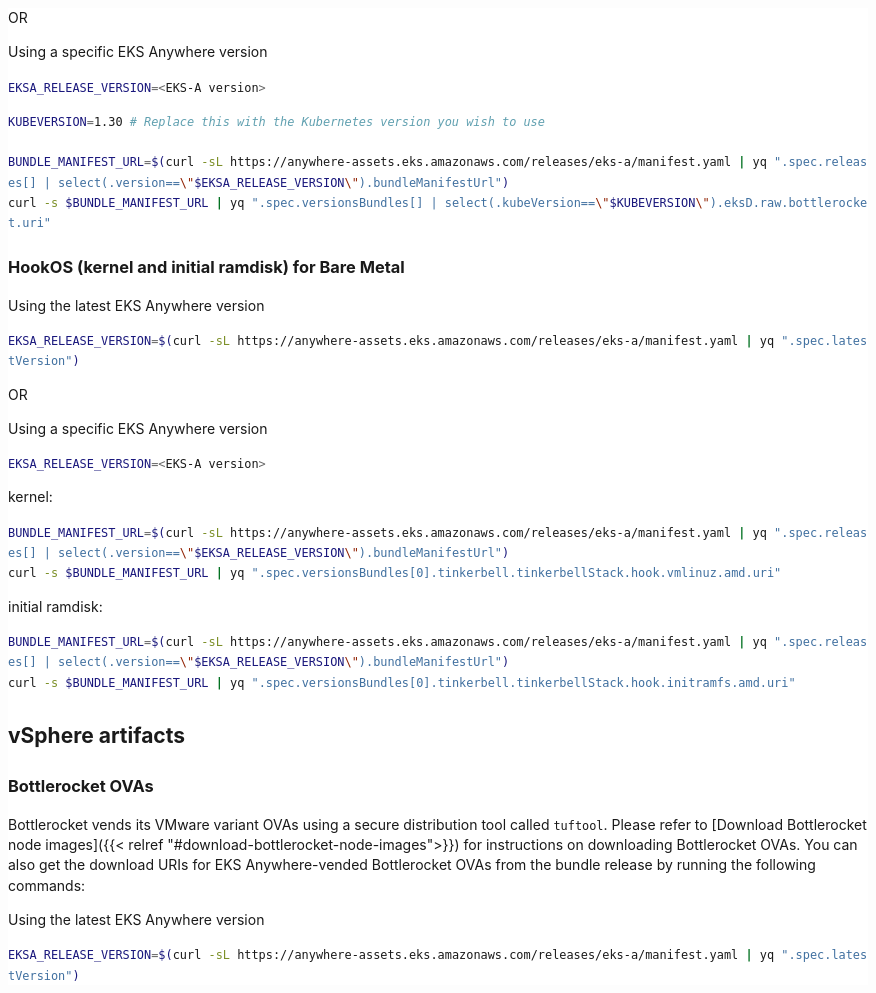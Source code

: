 OR

Using a specific EKS Anywhere version
```bash
EKSA_RELEASE_VERSION=<EKS-A version>
```

```bash
KUBEVERSION=1.30 # Replace this with the Kubernetes version you wish to use

BUNDLE_MANIFEST_URL=$(curl -sL https://anywhere-assets.eks.amazonaws.com/releases/eks-a/manifest.yaml | yq ".spec.releases[] | select(.version==\"$EKSA_RELEASE_VERSION\").bundleManifestUrl")
curl -s $BUNDLE_MANIFEST_URL | yq ".spec.versionsBundles[] | select(.kubeVersion==\"$KUBEVERSION\").eksD.raw.bottlerocket.uri"
```

### HookOS (kernel and initial ramdisk) for Bare Metal
Using the latest EKS Anywhere version
```bash
EKSA_RELEASE_VERSION=$(curl -sL https://anywhere-assets.eks.amazonaws.com/releases/eks-a/manifest.yaml | yq ".spec.latestVersion")
```

OR

Using a specific EKS Anywhere version
```bash
EKSA_RELEASE_VERSION=<EKS-A version>
```

kernel:
```bash
BUNDLE_MANIFEST_URL=$(curl -sL https://anywhere-assets.eks.amazonaws.com/releases/eks-a/manifest.yaml | yq ".spec.releases[] | select(.version==\"$EKSA_RELEASE_VERSION\").bundleManifestUrl")
curl -s $BUNDLE_MANIFEST_URL | yq ".spec.versionsBundles[0].tinkerbell.tinkerbellStack.hook.vmlinuz.amd.uri"
```

initial ramdisk:
```bash
BUNDLE_MANIFEST_URL=$(curl -sL https://anywhere-assets.eks.amazonaws.com/releases/eks-a/manifest.yaml | yq ".spec.releases[] | select(.version==\"$EKSA_RELEASE_VERSION\").bundleManifestUrl")
curl -s $BUNDLE_MANIFEST_URL | yq ".spec.versionsBundles[0].tinkerbell.tinkerbellStack.hook.initramfs.amd.uri"
```

## vSphere artifacts

### Bottlerocket OVAs

Bottlerocket vends its VMware variant OVAs using a secure distribution tool called `tuftool`. Please refer to [Download Bottlerocket node images]({{< relref "#download-bottlerocket-node-images">}}) for instructions on downloading Bottlerocket OVAs. You can also get the download URIs for EKS Anywhere-vended Bottlerocket OVAs from the bundle release by running the following commands:

Using the latest EKS Anywhere version
```bash
EKSA_RELEASE_VERSION=$(curl -sL https://anywhere-assets.eks.amazonaws.com/releases/eks-a/manifest.yaml | yq ".spec.latestVersion")
```

